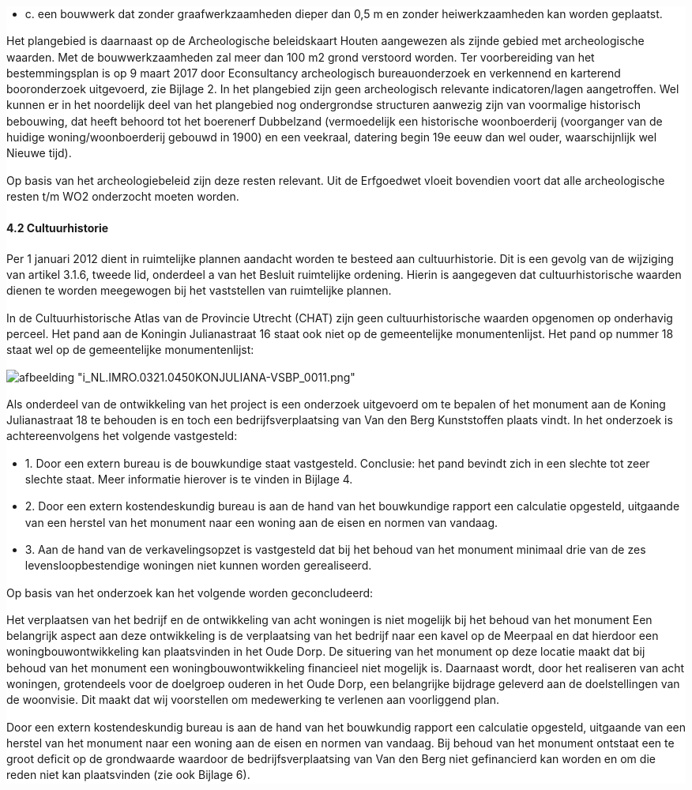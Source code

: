 * c. een bouwwerk dat zonder graafwerkzaamheden dieper dan 0,5 m en zonder heiwerkzaamheden kan worden geplaatst.

Het plangebied is daarnaast op de Archeologische beleidskaart Houten aangewezen als zijnde gebied met archeologische waarden. Met de bouwwerkzaamheden zal meer dan 100 m2 grond verstoord worden. Ter voorbereiding van het bestemmingsplan is op 9 maart 2017 door Econsultancy archeologisch bureauonderzoek en verkennend en karterend booronderzoek uitgevoerd, zie Bijlage 2. In het plangebied zijn geen archeologisch relevante indicatoren/lagen aangetroffen. Wel kunnen er in het noordelijk deel van het plangebied nog ondergrondse structuren aanwezig zijn van voormalige historisch bebouwing, dat heeft behoord tot het boerenerf Dubbelzand (vermoedelijk een historische woonboerderij (voorganger van de huidige woning/woonboerderij gebouwd in 1900\) en een veekraal, datering begin 19e eeuw dan wel ouder, waarschijnlijk wel Nieuwe tijd).

Op basis van het archeologiebeleid zijn deze resten relevant. Uit de Erfgoedwet vloeit bovendien voort dat alle archeologische resten t/m WO2 onderzocht moeten worden.

#### 4\.2 Cultuurhistorie

Per 1 januari 2012 dient in ruimtelijke plannen aandacht worden te besteed aan cultuurhistorie. Dit is een gevolg van de wijziging van artikel 3\.1\.6, tweede lid, onderdeel a van het Besluit ruimtelijke ordening. Hierin is aangegeven dat cultuurhistorische waarden dienen te worden meegewogen bij het vaststellen van ruimtelijke plannen.

In de Cultuurhistorische Atlas van de Provincie Utrecht (CHAT) zijn geen cultuurhistorische waarden opgenomen op onderhavig perceel. Het pand aan de Koningin Julianastraat 16 staat ook niet op de gemeentelijke monumentenlijst. Het pand op nummer 18 staat wel op de gemeentelijke monumentenlijst:

![afbeelding "i_NL.IMRO.0321.0450KONJULIANA-VSBP_0011.png"](i_NL.IMRO.0321.0450KONJULIANA-VSBP_0011.png)

Als onderdeel van de ontwikkeling van het project is een onderzoek uitgevoerd om te bepalen of het monument aan de Koning Julianastraat 18 te behouden is en toch een bedrijfsverplaatsing van Van den Berg Kunststoffen plaats vindt. In het onderzoek is achtereenvolgens het volgende vastgesteld:

* 1\.  Door een extern bureau is de bouwkundige staat vastgesteld. Conclusie: het pand bevindt zich in een slechte tot zeer slechte staat. Meer informatie hierover is te vinden in Bijlage 4.

* 2\.  Door een extern kostendeskundig bureau is aan de hand van het bouwkundige rapport een calculatie opgesteld, uitgaande van een herstel van het monument naar een woning aan de eisen en normen van vandaag.

* 3\.  Aan de hand van de verkavelingsopzet is vastgesteld dat bij het behoud van het monument minimaal drie van de zes levensloopbestendige woningen niet kunnen worden gerealiseerd.

Op basis van het onderzoek kan het volgende worden geconcludeerd:

Het verplaatsen van het bedrijf en de ontwikkeling van acht woningen is niet mogelijk bij het behoud van het monument Een belangrijk aspect aan deze ontwikkeling is de verplaatsing van het bedrijf naar een kavel op de Meerpaal en dat hierdoor een woningbouwontwikkeling kan plaatsvinden in het Oude Dorp. De situering van het monument op deze locatie maakt dat bij behoud van het monument een woningbouwontwikkeling financieel niet mogelijk is. Daarnaast wordt, door het realiseren van acht woningen, grotendeels voor de doelgroep ouderen in het Oude Dorp, een belangrijke bijdrage geleverd aan de doelstellingen van de woonvisie. Dit maakt dat wij voorstellen om medewerking te verlenen aan voorliggend plan.

Door een extern kostendeskundig bureau is aan de hand van het bouwkundig rapport een calculatie opgesteld, uitgaande van een herstel van het monument naar een woning aan de eisen en normen van vandaag. Bij behoud van het monument ontstaat een te groot deficit op de grondwaarde waardoor de bedrijfsverplaatsing van Van den Berg niet gefinancierd kan worden en om die reden niet kan plaatsvinden (zie ook Bijlage 6).
